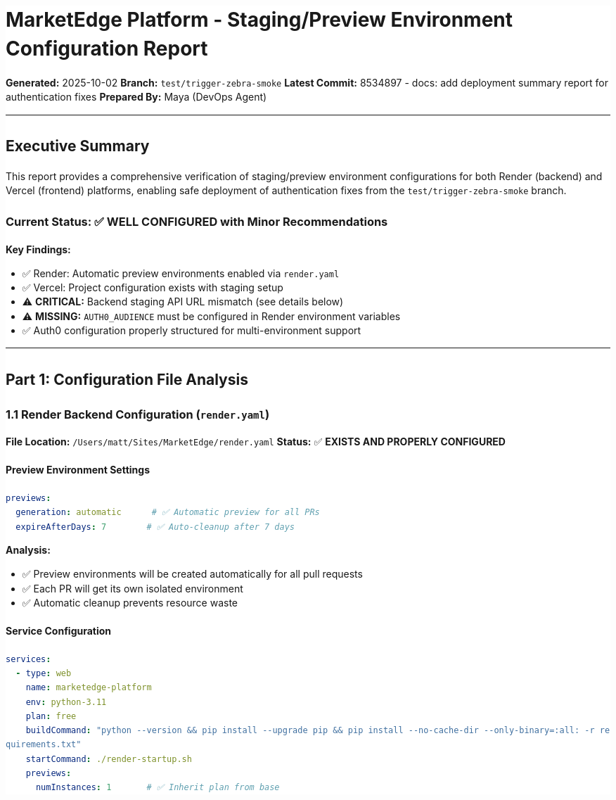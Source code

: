 # MarketEdge Platform - Staging/Preview Environment Configuration Report

**Generated:** 2025-10-02
**Branch:** `test/trigger-zebra-smoke`
**Latest Commit:** 8534897 - docs: add deployment summary report for authentication fixes
**Prepared By:** Maya (DevOps Agent)

---

## Executive Summary

This report provides a comprehensive verification of staging/preview environment configurations for both Render (backend) and Vercel (frontend) platforms, enabling safe deployment of authentication fixes from the `test/trigger-zebra-smoke` branch.

### Current Status: ✅ **WELL CONFIGURED** with Minor Recommendations

**Key Findings:**
- ✅ Render: Automatic preview environments enabled via `render.yaml`
- ✅ Vercel: Project configuration exists with staging setup
- ⚠️ **CRITICAL:** Backend staging API URL mismatch (see details below)
- ⚠️ **MISSING:** `AUTH0_AUDIENCE` must be configured in Render environment variables
- ✅ Auth0 configuration properly structured for multi-environment support

---

## Part 1: Configuration File Analysis

### 1.1 Render Backend Configuration (`render.yaml`)

**File Location:** `/Users/matt/Sites/MarketEdge/render.yaml`
**Status:** ✅ **EXISTS AND PROPERLY CONFIGURED**

#### Preview Environment Settings

```yaml
previews:
  generation: automatic      # ✅ Automatic preview for all PRs
  expireAfterDays: 7        # ✅ Auto-cleanup after 7 days
```

**Analysis:**
- ✅ Preview environments will be created automatically for all pull requests
- ✅ Each PR will get its own isolated environment
- ✅ Automatic cleanup prevents resource waste

#### Service Configuration

```yaml
services:
  - type: web
    name: marketedge-platform
    env: python-3.11
    plan: free
    buildCommand: "python --version && pip install --upgrade pip && pip install --no-cache-dir --only-binary=:all: -r requirements.txt"
    startCommand: ./render-startup.sh
    previews:
      numInstances: 1       # ✅ Inherit plan from base
```
